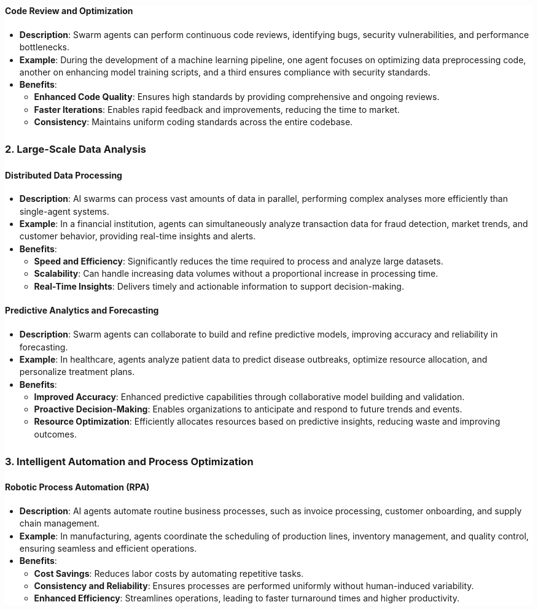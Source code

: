#### **Code Review and Optimization**
- **Description**: Swarm agents can perform continuous code reviews, identifying bugs, security vulnerabilities, and performance bottlenecks.
- **Example**: During the development of a machine learning pipeline, one agent focuses on optimizing data preprocessing code, another on enhancing model training scripts, and a third ensures compliance with security standards.
- **Benefits**:
  - **Enhanced Code Quality**: Ensures high standards by providing comprehensive and ongoing reviews.
  - **Faster Iterations**: Enables rapid feedback and improvements, reducing the time to market.
  - **Consistency**: Maintains uniform coding standards across the entire codebase.

### **2. Large-Scale Data Analysis**

#### **Distributed Data Processing**
- **Description**: AI swarms can process vast amounts of data in parallel, performing complex analyses more efficiently than single-agent systems.
- **Example**: In a financial institution, agents can simultaneously analyze transaction data for fraud detection, market trends, and customer behavior, providing real-time insights and alerts.
- **Benefits**:
  - **Speed and Efficiency**: Significantly reduces the time required to process and analyze large datasets.
  - **Scalability**: Can handle increasing data volumes without a proportional increase in processing time.
  - **Real-Time Insights**: Delivers timely and actionable information to support decision-making.

#### **Predictive Analytics and Forecasting**
- **Description**: Swarm agents can collaborate to build and refine predictive models, improving accuracy and reliability in forecasting.
- **Example**: In healthcare, agents analyze patient data to predict disease outbreaks, optimize resource allocation, and personalize treatment plans.
- **Benefits**:
  - **Improved Accuracy**: Enhanced predictive capabilities through collaborative model building and validation.
  - **Proactive Decision-Making**: Enables organizations to anticipate and respond to future trends and events.
  - **Resource Optimization**: Efficiently allocates resources based on predictive insights, reducing waste and improving outcomes.

### **3. Intelligent Automation and Process Optimization**

#### **Robotic Process Automation (RPA)**
- **Description**: AI agents automate routine business processes, such as invoice processing, customer onboarding, and supply chain management.
- **Example**: In manufacturing, agents coordinate the scheduling of production lines, inventory management, and quality control, ensuring seamless and efficient operations.
- **Benefits**:
  - **Cost Savings**: Reduces labor costs by automating repetitive tasks.
  - **Consistency and Reliability**: Ensures processes are performed uniformly without human-induced variability.
  - **Enhanced Efficiency**: Streamlines operations, leading to faster turnaround times and higher productivity.
